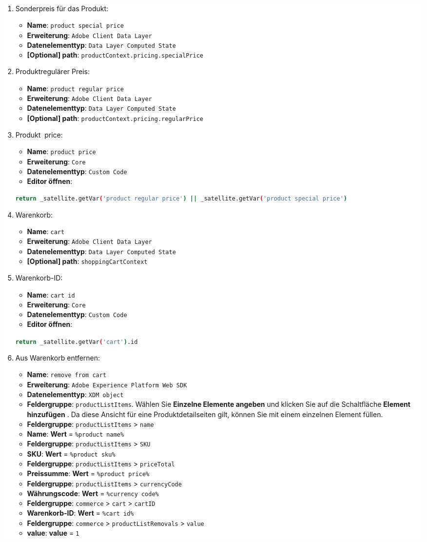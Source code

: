 1. Sonderpreis für das Produkt:

   - **Name**: `product special price`
   - **Erweiterung**: `Adobe Client Data Layer`
   - **Datenelementtyp**: `Data Layer Computed State`
   - **[Optional] path**: `productContext.pricing.specialPrice`

1. Produktregulärer Preis:

   - **Name**: `product regular price`
   - **Erweiterung**: `Adobe Client Data Layer`
   - **Datenelementtyp**: `Data Layer Computed State`
   - **[Optional] path**: `productContext.pricing.regularPrice`

1. Produkt  price:

   - **Name**: `product price`
   - **Erweiterung**: `Core`
   - **Datenelementtyp**: `Custom Code`
   - **Editor öffnen**:

   ```bash
   return _satellite.getVar('product regular price') || _satellite.getVar('product special price') 
   ```

1. Warenkorb:

   - **Name**: `cart`
   - **Erweiterung**: `Adobe Client Data Layer`
   - **Datenelementtyp**: `Data Layer Computed State`
   - **[Optional] path**: `shoppingCartContext`

1. Warenkorb-ID:

   - **Name**: `cart id`
   - **Erweiterung**: `Core`
   - **Datenelementtyp**: `Custom Code`
   - **Editor öffnen**:

   ```bash
   return _satellite.getVar('cart').id
   ```

1. Aus Warenkorb entfernen:

   - **Name**: `remove from cart`
   - **Erweiterung**: `Adobe Experience Platform Web SDK`
   - **Datenelementtyp**: `XDM object`
   - **Feldergruppe**: `productListItems`. Wählen Sie **Einzelne Elemente angeben** und klicken Sie auf die Schaltfläche **Element hinzufügen** . Da diese Ansicht für eine Produktdetailseiten gilt, können Sie mit einem einzelnen Element füllen.
   - **Feldergruppe**: `productListItems` > `name`
   - **Name**: **Wert** = `%product name%`
   - **Feldergruppe**: `productListItems` > `SKU`
   - **SKU**: **Wert** = `%product sku%`
   - **Feldergruppe**: `productListItems` > `priceTotal`
   - **Preissumme**: **Wert** = `%product price%`
   - **Feldergruppe**: `productListItems` > `currencyCode`
   - **Währungscode**: **Wert** = `%currency code%`
   - **Feldergruppe**: `commerce` > `cart` > `cartID`
   - **Warenkorb-ID**: **Wert** = `%cart id%`
   - **Feldergruppe**: `commerce` > `productListRemovals` > `value`
   - **value**: **value** = `1`
